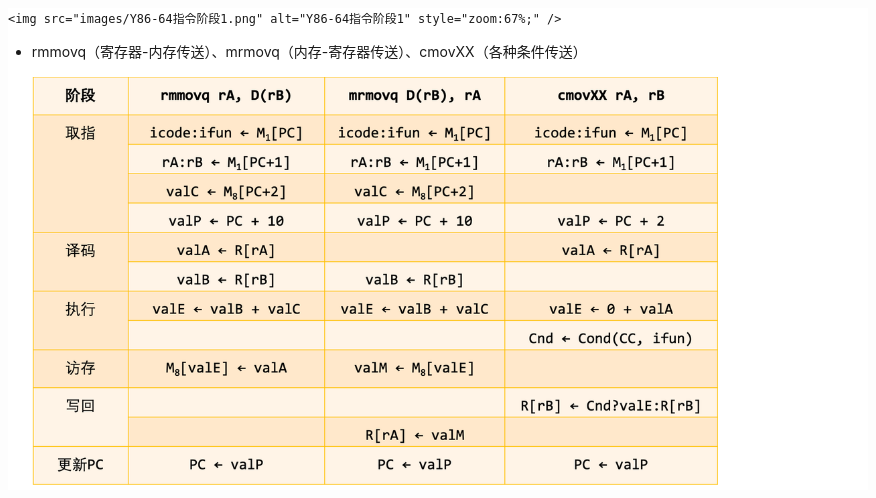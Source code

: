     <img src="images/Y86-64指令阶段1.png" alt="Y86-64指令阶段1" style="zoom:67%;" />

  * rmmovq（寄存器-内存传送）、mrmovq（内存-寄存器传送）、cmovXX（各种条件传送）

    <img src="images/Y86-64指令阶段2.png" alt="Y86-64指令阶段2" style="zoom:67%;" />
